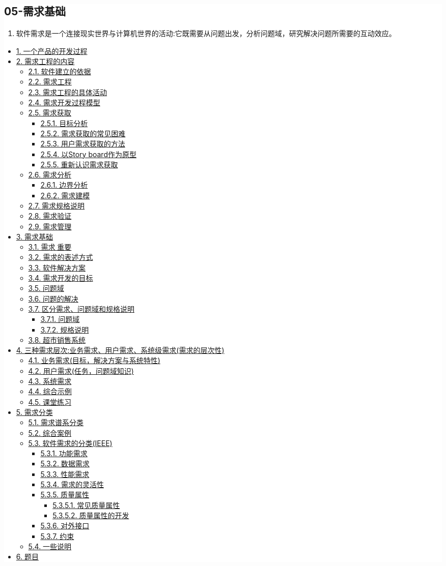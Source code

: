 05-需求基础
---
1. 软件需求是一个连接现实世界与计算机世界的活动:它既需要从问题出发，分析问题域，研究解决问题所需要的互动效应。



- [1. 一个产品的开发过程](#1-一个产品的开发过程)
- [2. 需求工程的内容](#2-需求工程的内容)
  - [2.1. 软件建立的依据](#21-软件建立的依据)
  - [2.2. 需求工程](#22-需求工程)
  - [2.3. 需求工程的具体活动](#23-需求工程的具体活动)
  - [2.4. 需求开发过程模型](#24-需求开发过程模型)
  - [2.5. 需求获取](#25-需求获取)
    - [2.5.1. 目标分析](#251-目标分析)
    - [2.5.2. 需求获取的常见困难](#252-需求获取的常见困难)
    - [2.5.3. 用户需求获取的方法](#253-用户需求获取的方法)
    - [2.5.4. 以Story board作为原型](#254-以story-board作为原型)
    - [2.5.5. 重新认识需求获取](#255-重新认识需求获取)
  - [2.6. 需求分析](#26-需求分析)
    - [2.6.1. 边界分析](#261-边界分析)
    - [2.6.2. 需求建模](#262-需求建模)
  - [2.7. 需求规格说明](#27-需求规格说明)
  - [2.8. 需求验证](#28-需求验证)
  - [2.9. 需求管理](#29-需求管理)
- [3. 需求基础](#3-需求基础)
  - [3.1. 需求 重要](#31-需求-重要)
  - [3.2. 需求的表述方式](#32-需求的表述方式)
  - [3.3. 软件解决方案](#33-软件解决方案)
  - [3.4. 需求开发的目标](#34-需求开发的目标)
  - [3.5. 问题域](#35-问题域)
  - [3.6. 问题的解决](#36-问题的解决)
  - [3.7. 区分需求、问题域和规格说明](#37-区分需求问题域和规格说明)
    - [3.7.1. 问题域](#371-问题域)
    - [3.7.2. 规格说明](#372-规格说明)
  - [3.8. 超市销售系统](#38-超市销售系统)
- [4. 三种需求层次:业务需求、用户需求、系统级需求(需求的层次性)](#4-三种需求层次业务需求用户需求系统级需求需求的层次性)
  - [4.1. 业务需求(目标，解决方案与系统特性)](#41-业务需求目标解决方案与系统特性)
  - [4.2. 用户需求(任务，问题域知识)](#42-用户需求任务问题域知识)
  - [4.3. 系统需求](#43-系统需求)
  - [4.4. 综合示例](#44-综合示例)
  - [4.5. 课堂练习](#45-课堂练习)
- [5. 需求分类](#5-需求分类)
  - [5.1. 需求谱系分类](#51-需求谱系分类)
  - [5.2. 综合案例](#52-综合案例)
  - [5.3. 软件需求的分类(IEEE)](#53-软件需求的分类ieee)
    - [5.3.1. 功能需求](#531-功能需求)
    - [5.3.2. 数据需求](#532-数据需求)
    - [5.3.3. 性能需求](#533-性能需求)
    - [5.3.4. 需求的灵活性](#534-需求的灵活性)
    - [5.3.5. 质量属性](#535-质量属性)
      - [5.3.5.1. 常见质量属性](#5351-常见质量属性)
      - [5.3.5.2. 质量属性的开发](#5352-质量属性的开发)
    - [5.3.6. 对外接口](#536-对外接口)
    - [5.3.7. 约束](#537-约束)
  - [5.4. 一些说明](#54-一些说明)
- [6. 题目](#6-题目)
